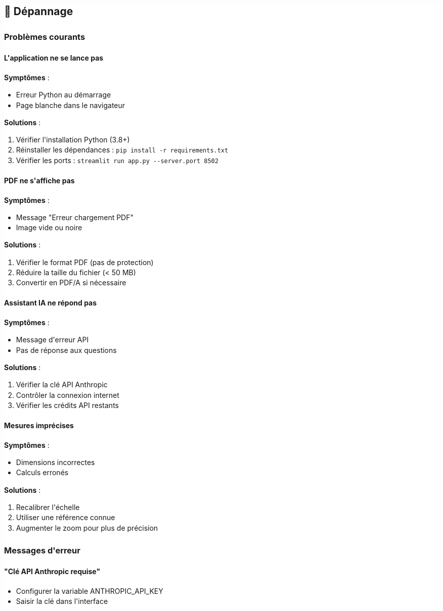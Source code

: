 
## 🔧 Dépannage

### Problèmes courants

#### L'application ne se lance pas

**Symptômes** :
- Erreur Python au démarrage
- Page blanche dans le navigateur

**Solutions** :
1. Vérifier l'installation Python (3.8+)
2. Réinstaller les dépendances : `pip install -r requirements.txt`
3. Vérifier les ports : `streamlit run app.py --server.port 8502`

#### PDF ne s'affiche pas

**Symptômes** :
- Message "Erreur chargement PDF"
- Image vide ou noire

**Solutions** :
1. Vérifier le format PDF (pas de protection)
2. Réduire la taille du fichier (< 50 MB)
3. Convertir en PDF/A si nécessaire

#### Assistant IA ne répond pas

**Symptômes** :
- Message d'erreur API
- Pas de réponse aux questions

**Solutions** :
1. Vérifier la clé API Anthropic
2. Contrôler la connexion internet
3. Vérifier les crédits API restants

#### Mesures imprécises

**Symptômes** :
- Dimensions incorrectes
- Calculs erronés

**Solutions** :
1. Recalibrer l'échelle
2. Utiliser une référence connue
3. Augmenter le zoom pour plus de précision

### Messages d'erreur

#### "Clé API Anthropic requise"
- Configurer la variable ANTHROPIC_API_KEY
- Saisir la clé dans l'interface
